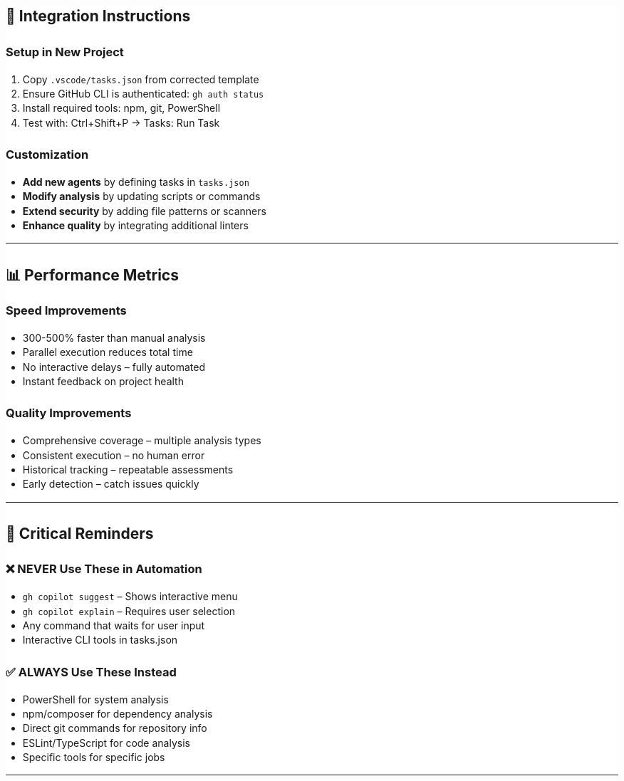 
## 🔧 Integration Instructions

### **Setup in New Project**

1. Copy `.vscode/tasks.json` from corrected template
2. Ensure GitHub CLI is authenticated: `gh auth status`
3. Install required tools: npm, git, PowerShell
4. Test with: Ctrl+Shift+P → Tasks: Run Task

### **Customization**

* **Add new agents** by defining tasks in `tasks.json`
* **Modify analysis** by updating scripts or commands
* **Extend security** by adding file patterns or scanners
* **Enhance quality** by integrating additional linters

---

## 📊 Performance Metrics

### **Speed Improvements**

* 300-500% faster than manual analysis
* Parallel execution reduces total time
* No interactive delays – fully automated
* Instant feedback on project health

### **Quality Improvements**

* Comprehensive coverage – multiple analysis types
* Consistent execution – no human error
* Historical tracking – repeatable assessments
* Early detection – catch issues quickly

---

## 🚨 Critical Reminders

### **❌ NEVER Use These in Automation**

* `gh copilot suggest` – Shows interactive menu
* `gh copilot explain` – Requires user selection
* Any command that waits for user input
* Interactive CLI tools in tasks.json

### **✅ ALWAYS Use These Instead**

* PowerShell for system analysis
* npm/composer for dependency analysis
* Direct git commands for repository info
* ESLint/TypeScript for code analysis
* Specific tools for specific jobs

---